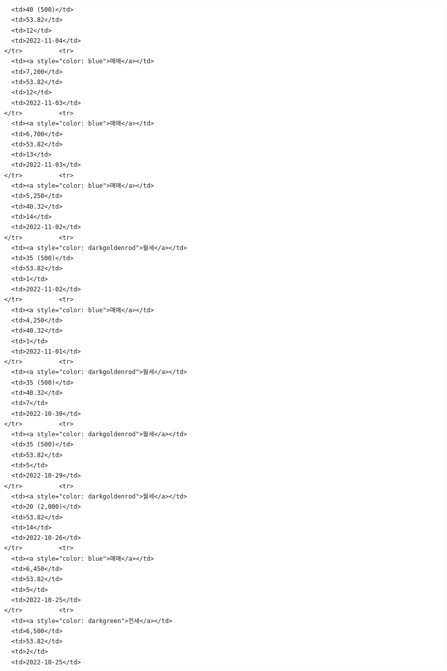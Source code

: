       <td>40 (500)</td>
      <td>53.82</td>
      <td>12</td>
      <td>2022-11-04</td>
    </tr>          <tr>
      <td><a style="color: blue">매매</a></td>
      <td>7,200</td>
      <td>53.82</td>
      <td>12</td>
      <td>2022-11-03</td>
    </tr>          <tr>
      <td><a style="color: blue">매매</a></td>
      <td>6,700</td>
      <td>53.82</td>
      <td>13</td>
      <td>2022-11-03</td>
    </tr>          <tr>
      <td><a style="color: blue">매매</a></td>
      <td>5,250</td>
      <td>40.32</td>
      <td>14</td>
      <td>2022-11-02</td>
    </tr>          <tr>
      <td><a style="color: darkgoldenrod">월세</a></td>
      <td>35 (500)</td>
      <td>53.82</td>
      <td>1</td>
      <td>2022-11-02</td>
    </tr>          <tr>
      <td><a style="color: blue">매매</a></td>
      <td>4,250</td>
      <td>40.32</td>
      <td>1</td>
      <td>2022-11-01</td>
    </tr>          <tr>
      <td><a style="color: darkgoldenrod">월세</a></td>
      <td>35 (500)</td>
      <td>40.32</td>
      <td>7</td>
      <td>2022-10-30</td>
    </tr>          <tr>
      <td><a style="color: darkgoldenrod">월세</a></td>
      <td>35 (500)</td>
      <td>53.82</td>
      <td>5</td>
      <td>2022-10-29</td>
    </tr>          <tr>
      <td><a style="color: darkgoldenrod">월세</a></td>
      <td>20 (2,000)</td>
      <td>53.82</td>
      <td>14</td>
      <td>2022-10-26</td>
    </tr>          <tr>
      <td><a style="color: blue">매매</a></td>
      <td>6,450</td>
      <td>53.82</td>
      <td>5</td>
      <td>2022-10-25</td>
    </tr>          <tr>
      <td><a style="color: darkgreen">전세</a></td>
      <td>6,500</td>
      <td>53.82</td>
      <td>2</td>
      <td>2022-10-25</td>